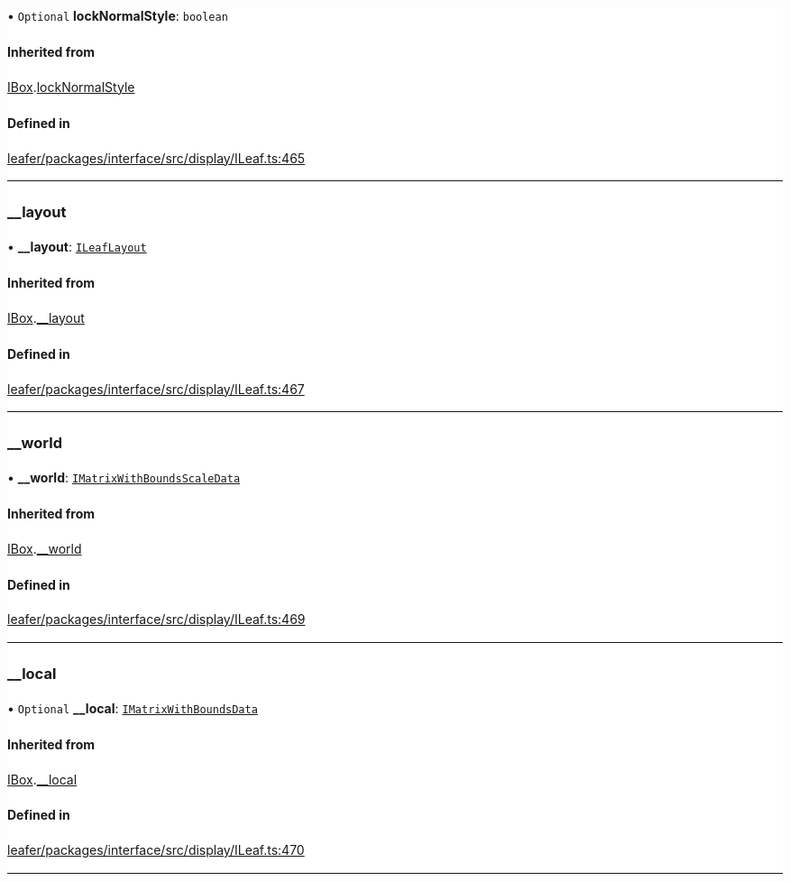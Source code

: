 • `Optional` **lockNormalStyle**: `boolean`

#### Inherited from

[IBox](IBox.md).[lockNormalStyle](IBox.md#locknormalstyle)

#### Defined in

[leafer/packages/interface/src/display/ILeaf.ts:465](https://github.com/leaferjs/leafer/blob/985f85e/packages/interface/src/display/ILeaf.ts#L465)

___

### \_\_layout

• **\_\_layout**: [`ILeafLayout`](ILeafLayout.md)

#### Inherited from

[IBox](IBox.md).[__layout](IBox.md#__layout)

#### Defined in

[leafer/packages/interface/src/display/ILeaf.ts:467](https://github.com/leaferjs/leafer/blob/985f85e/packages/interface/src/display/ILeaf.ts#L467)

___

### \_\_world

• **\_\_world**: [`IMatrixWithBoundsScaleData`](IMatrixWithBoundsScaleData.md)

#### Inherited from

[IBox](IBox.md).[__world](IBox.md#__world)

#### Defined in

[leafer/packages/interface/src/display/ILeaf.ts:469](https://github.com/leaferjs/leafer/blob/985f85e/packages/interface/src/display/ILeaf.ts#L469)

___

### \_\_local

• `Optional` **\_\_local**: [`IMatrixWithBoundsData`](IMatrixWithBoundsData.md)

#### Inherited from

[IBox](IBox.md).[__local](IBox.md#__local)

#### Defined in

[leafer/packages/interface/src/display/ILeaf.ts:470](https://github.com/leaferjs/leafer/blob/985f85e/packages/interface/src/display/ILeaf.ts#L470)

___
